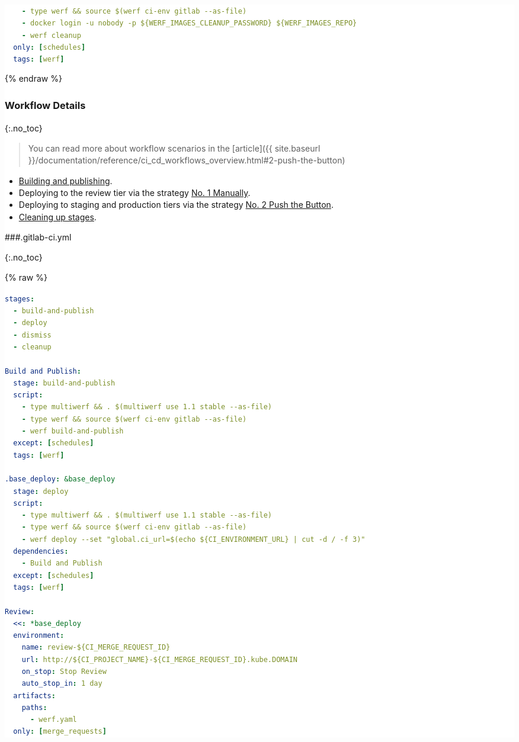 ```yaml
    - type werf && source $(werf ci-env gitlab --as-file)
    - docker login -u nobody -p ${WERF_IMAGES_CLEANUP_PASSWORD} ${WERF_IMAGES_REPO}
    - werf cleanup
  only: [schedules]
  tags: [werf]
```
{% endraw %}

</div>
<div id="complete_gitlab_ci_2" class="tabs__content no_toc_section" markdown="1">

### Workflow Details
{:.no_toc}

> You can read more about workflow scenarios in the [article]({{ site.baseurl }}/documentation/reference/ci_cd_workflows_overview.html#2-push-the-button)

* [Building and publishing](#сборка-и-публикация-образов-приложения).
* Deploying to the review tier via the strategy [No. 1 Manually](#1-manually).
* Deploying to staging and production tiers via the strategy [No. 2 Push the Button](#2-push-the-button).
* [Cleaning up stages](#cleaning-up-images).

###.gitlab-ci.yml

{:.no_toc}

{% raw %}
```yaml
stages:
  - build-and-publish
  - deploy
  - dismiss
  - cleanup

Build and Publish:
  stage: build-and-publish
  script:
    - type multiwerf && . $(multiwerf use 1.1 stable --as-file)
    - type werf && source $(werf ci-env gitlab --as-file)
    - werf build-and-publish
  except: [schedules]
  tags: [werf]

.base_deploy: &base_deploy
  stage: deploy
  script:
    - type multiwerf && . $(multiwerf use 1.1 stable --as-file)
    - type werf && source $(werf ci-env gitlab --as-file)
    - werf deploy --set "global.ci_url=$(echo ${CI_ENVIRONMENT_URL} | cut -d / -f 3)"
  dependencies:
    - Build and Publish
  except: [schedules]
  tags: [werf]

Review:
  <<: *base_deploy
  environment:
    name: review-${CI_MERGE_REQUEST_ID}
    url: http://${CI_PROJECT_NAME}-${CI_MERGE_REQUEST_ID}.kube.DOMAIN
    on_stop: Stop Review
    auto_stop_in: 1 day
  artifacts:
    paths:
      - werf.yaml
  only: [merge_requests]
```